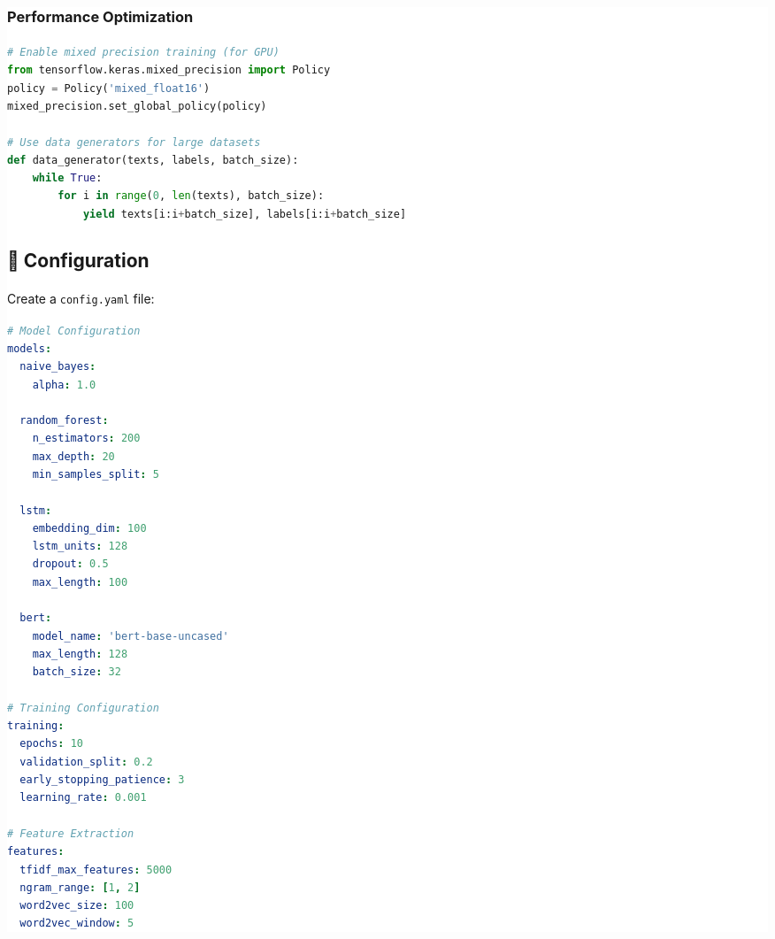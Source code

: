### Performance Optimization

```python
# Enable mixed precision training (for GPU)
from tensorflow.keras.mixed_precision import Policy
policy = Policy('mixed_float16')
mixed_precision.set_global_policy(policy)

# Use data generators for large datasets
def data_generator(texts, labels, batch_size):
    while True:
        for i in range(0, len(texts), batch_size):
            yield texts[i:i+batch_size], labels[i:i+batch_size]
```

## 📝 Configuration

Create a `config.yaml` file:

```yaml
# Model Configuration
models:
  naive_bayes:
    alpha: 1.0
  
  random_forest:
    n_estimators: 200
    max_depth: 20
    min_samples_split: 5
  
  lstm:
    embedding_dim: 100
    lstm_units: 128
    dropout: 0.5
    max_length: 100
  
  bert:
    model_name: 'bert-base-uncased'
    max_length: 128
    batch_size: 32

# Training Configuration
training:
  epochs: 10
  validation_split: 0.2
  early_stopping_patience: 3
  learning_rate: 0.001

# Feature Extraction
features:
  tfidf_max_features: 5000
  ngram_range: [1, 2]
  word2vec_size: 100
  word2vec_window: 5
```
